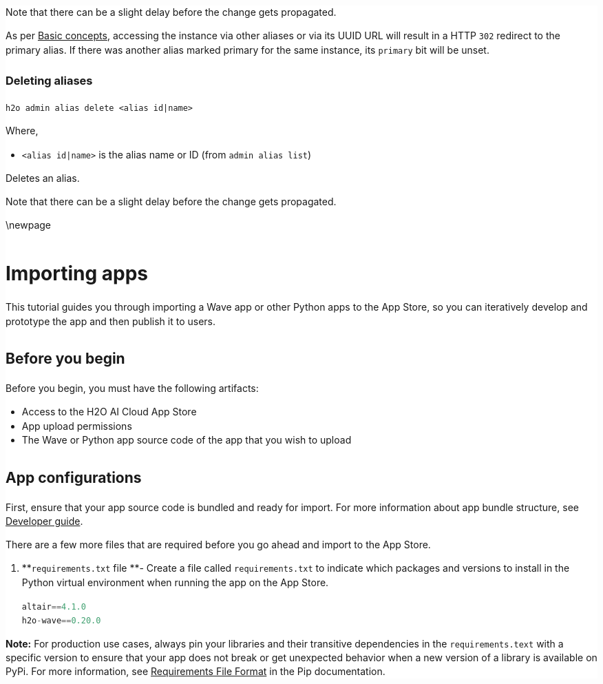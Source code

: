 Note that there can be a slight delay before the change gets propagated.

As per [Basic concepts](#app-alias),
accessing the instance via other aliases or via its UUID URL will result in a HTTP `302` redirect to the primary alias.
If there was another alias marked primary for the same instance, its `primary` bit will be unset.

### Deleting aliases

`h2o admin alias delete <alias id|name>`

Where,

- `<alias id|name>` is the alias name or ID (from `admin alias list`)

Deletes an alias.

Note that there can be a slight delay before the change gets propagated.

\newpage


# Importing apps

This tutorial guides you through importing a Wave app or other Python apps to the App Store, so you can iteratively develop and prototype the app and then publish it to users.

## Before you begin

Before you begin, you must have the following artifacts:

- Access to the H2O AI Cloud App Store
- App upload permissions
- The Wave or Python app source code of the app that you wish to upload

## App configurations

First, ensure that your app source code is bundled and ready for import. For more information about app bundle structure, see [Developer guide](#developer-guide).

There are a few more files that are required before you go ahead and import to the App Store.

1. **`requirements.txt` file **- Create a file called `requirements.txt` to indicate which packages and versions to install in the Python virtual environment when running the app on the App Store.

   ```py title="sample requirements.txt file"
   altair==4.1.0
   h2o-wave==0.20.0
   ```

**Note:**
   For production use cases, always pin your libraries and their transitive dependencies in the `requirements.text` with a specific version to ensure that your app does not break or get unexpected behavior when a new version of a library is available on PyPi. For more information, see [Requirements File Format](https://pip.pypa.io/en/stable/reference/requirements-file-format/) in the Pip documentation.
   